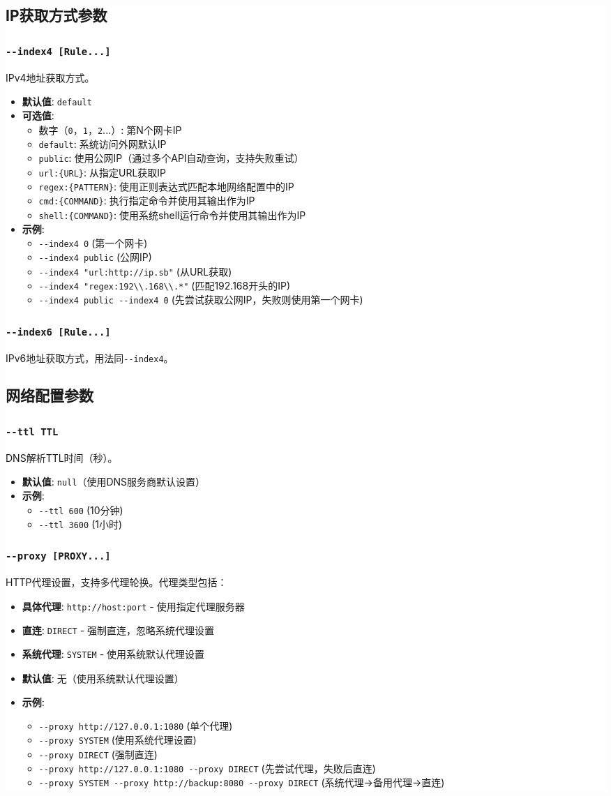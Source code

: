 ## IP获取方式参数

### `--index4 [Rule...]`

IPv4地址获取方式。

- **默认值**: `default`
- **可选值**:
  - 数字（`0`，`1`，`2`...）: 第N个网卡IP
  - `default`: 系统访问外网默认IP
  - `public`: 使用公网IP（通过多个API自动查询，支持失败重试）
  - `url:{URL}`: 从指定URL获取IP
  - `regex:{PATTERN}`: 使用正则表达式匹配本地网络配置中的IP
  - `cmd:{COMMAND}`: 执行指定命令并使用其输出作为IP
  - `shell:{COMMAND}`: 使用系统shell运行命令并使用其输出作为IP
- **示例**:
  - `--index4 0` (第一个网卡)
  - `--index4 public` (公网IP)
  - `--index4 "url:http://ip.sb"` (从URL获取)
  - `--index4 "regex:192\\.168\\.*"` (匹配192.168开头的IP)
  - `--index4 public --index4 0` (先尝试获取公网IP，失败则使用第一个网卡)

### `--index6 [Rule...]`

IPv6地址获取方式，用法同`--index4`。

## 网络配置参数

### `--ttl TTL`

DNS解析TTL时间（秒）。

- **默认值**: `null`（使用DNS服务商默认设置）
- **示例**:
  - `--ttl 600` (10分钟)
  - `--ttl 3600` (1小时)

### `--proxy [PROXY...]`

HTTP代理设置，支持多代理轮换。代理类型包括：

- **具体代理**: `http://host:port` - 使用指定代理服务器
- **直连**: `DIRECT` - 强制直连，忽略系统代理设置  
- **系统代理**: `SYSTEM` - 使用系统默认代理设置

- **默认值**: 无（使用系统默认代理设置）
- **示例**:
  - `--proxy http://127.0.0.1:1080` (单个代理)
  - `--proxy SYSTEM` (使用系统代理设置)
  - `--proxy DIRECT` (强制直连)
  - `--proxy http://127.0.0.1:1080 --proxy DIRECT` (先尝试代理，失败后直连)
  - `--proxy SYSTEM --proxy http://backup:8080 --proxy DIRECT` (系统代理→备用代理→直连)
